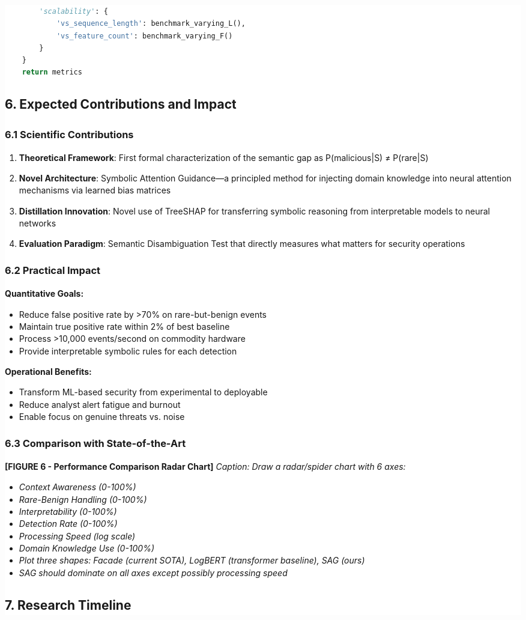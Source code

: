 ```python
        'scalability': {
            'vs_sequence_length': benchmark_varying_L(),
            'vs_feature_count': benchmark_varying_F()
        }
    }
    return metrics
```

## **6. Expected Contributions and Impact**

### **6.1 Scientific Contributions**

1. **Theoretical Framework**: First formal characterization of the semantic gap as P(malicious|S) ≠ P(rare|S)

2. **Novel Architecture**: Symbolic Attention Guidance—a principled method for injecting domain knowledge into neural attention mechanisms via learned bias matrices

3. **Distillation Innovation**: Novel use of TreeSHAP for transferring symbolic reasoning from interpretable models to neural networks

4. **Evaluation Paradigm**: Semantic Disambiguation Test that directly measures what matters for security operations

### **6.2 Practical Impact**

**Quantitative Goals:**
- Reduce false positive rate by >70% on rare-but-benign events
- Maintain true positive rate within 2% of best baseline
- Process >10,000 events/second on commodity hardware
- Provide interpretable symbolic rules for each detection

**Operational Benefits:**
- Transform ML-based security from experimental to deployable
- Reduce analyst alert fatigue and burnout
- Enable focus on genuine threats vs. noise

### **6.3 Comparison with State-of-the-Art**

**[FIGURE 6 - Performance Comparison Radar Chart]**
*Caption: Draw a radar/spider chart with 6 axes:*
- *Context Awareness (0-100%)*
- *Rare-Benign Handling (0-100%)*
- *Interpretability (0-100%)*
- *Detection Rate (0-100%)*
- *Processing Speed (log scale)*
- *Domain Knowledge Use (0-100%)*
- *Plot three shapes: Facade (current SOTA), LogBERT (transformer baseline), SAG (ours)*
- *SAG should dominate on all axes except possibly processing speed*

## **7. Research Timeline**
